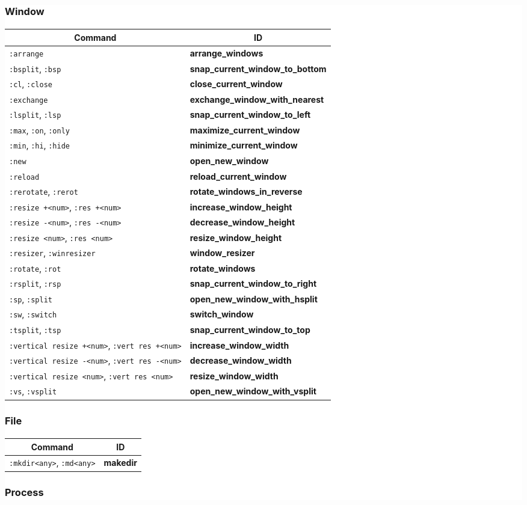 ### Window

| Command                                       | ID                                |
| --------------------------------------------- | --------------------------------- |
| `:arrange`                                    | **arrange_windows**               |
| `:bsplit`, `:bsp`                             | **snap_current_window_to_bottom** |
| `:cl`, `:close`                               | **close_current_window**          |
| `:exchange`                                   | **exchange_window_with_nearest**  |
| `:lsplit`, `:lsp`                             | **snap_current_window_to_left**   |
| `:max`, `:on`, `:only`                        | **maximize_current_window**       |
| `:min`, `:hi`, `:hide`                        | **minimize_current_window**       |
| `:new`                                        | **open_new_window**               |
| `:reload`                                     | **reload_current_window**         |
| `:rerotate`, `:rerot`                         | **rotate_windows_in_reverse**     |
| `:resize +<num>`, `:res +<num>`               | **increase_window_height**        |
| `:resize -<num>`, `:res -<num>`               | **decrease_window_height**        |
| `:resize <num>`, `:res <num>`                 | **resize_window_height**          |
| `:resizer`, `:winresizer`                     | **window_resizer**                |
| `:rotate`, `:rot`                             | **rotate_windows**                |
| `:rsplit`, `:rsp`                             | **snap_current_window_to_right**  |
| `:sp`, `:split`                               | **open_new_window_with_hsplit**   |
| `:sw`, `:switch`                              | **switch_window**                 |
| `:tsplit`, `:tsp`                             | **snap_current_window_to_top**    |
| `:vertical resize +<num>`, `:vert res +<num>` | **increase_window_width**         |
| `:vertical resize -<num>`, `:vert res -<num>` | **decrease_window_width**         |
| `:vertical resize <num>`, `:vert res <num>`   | **resize_window_width**           |
| `:vs`, `:vsplit`                              | **open_new_window_with_vsplit**   |

### File

| Command                   | ID          |
| ------------------------- | ----------- |
| `:mkdir<any>`, `:md<any>` | **makedir** |

### Process
